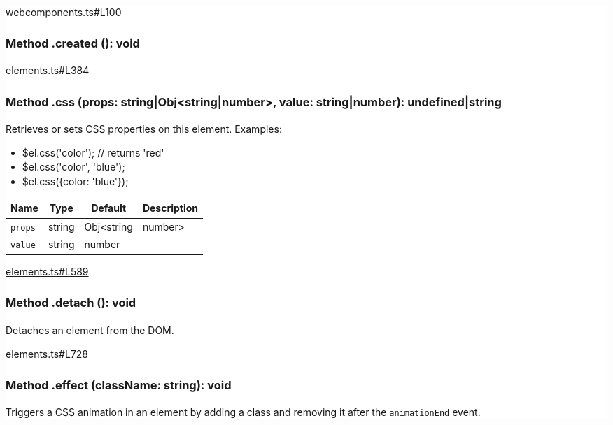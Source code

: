 
</div>

<div class="docs-item" markdown="1">

<div><a class="source" target="_blank" href="https://github.com/mathigon/boost.js/tree/master/src/webcomponents.ts#L100">webcomponents.ts#L100</a></div>

### <span class="pill">Method</span> .created <span class="signature">(): void</span>

</div>

<div class="docs-item" markdown="1">

<div><a class="source" target="_blank" href="https://github.com/mathigon/boost.js/tree/master/src/elements.ts#L384">elements.ts#L384</a></div>

### <span class="pill">Method</span> .css <span class="signature">(props: string|Obj&lt;string|number&gt;, value: string|number): undefined|string</span>

Retrieves or sets CSS properties on this element. Examples:
  * $el.css('color');  // returns 'red'
  * $el.css('color', 'blue');
  * $el.css({color: 'blue'});

| Name | Type | Default | Description |
| --- | --- | --- | --- |
| `props` | string|Obj&lt;string|number&gt; |  |  |
| `value` | string|number |  |  |


</div>

<div class="docs-item" markdown="1">

<div><a class="source" target="_blank" href="https://github.com/mathigon/boost.js/tree/master/src/elements.ts#L589">elements.ts#L589</a></div>

### <span class="pill">Method</span> .detach <span class="signature">(): void</span>

Detaches an element from the DOM.

</div>

<div class="docs-item" markdown="1">

<div><a class="source" target="_blank" href="https://github.com/mathigon/boost.js/tree/master/src/elements.ts#L728">elements.ts#L728</a></div>

### <span class="pill">Method</span> .effect <span class="signature">(className: string): void</span>

Triggers a CSS animation in an element by adding a class and removing it
after the `animationEnd` event.
